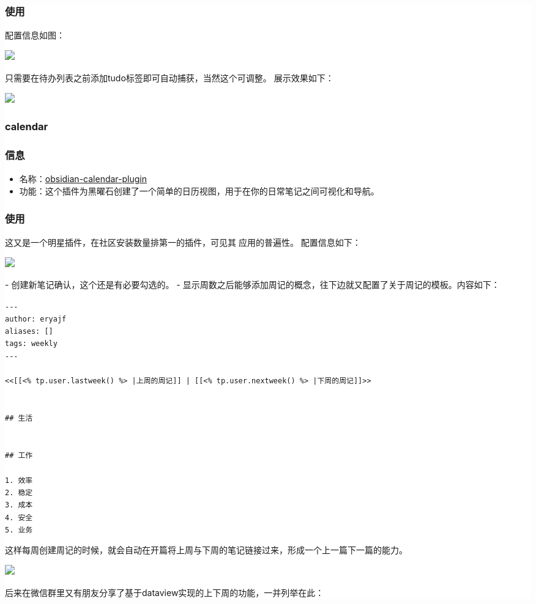 ### 使用

配置信息如图：

![](https://pic1.zhimg.com/v2-3d0c4c9f09f20edcdae87fa68d2c9874_b.jpg)

只需要在待办列表之前添加tudo标签即可自动捕获，当然这个可调整。 展示效果如下：

![](https://pic2.zhimg.com/v2-5fa9d1a005948d5139af501fdf47261d_b.jpg)

### calendar

### 信息

-   名称：[obsidian-calendar-plugin](https://link.zhihu.com/?target=https%3A//github.com/liamcain/obsidian-calendar-plugin)
-   功能：这个插件为黑曜石创建了一个简单的日历视图，用于在你的日常笔记之间可视化和导航。

### 使用

这又是一个明星插件，在社区安装数量排第一的插件，可见其 应用的普遍性。 配置信息如下：

![](https://pic2.zhimg.com/v2-56fe2440d6bbcdaf43c41eec8f2d70fd_b.jpg)

\- 创建新笔记确认，这个还是有必要勾选的。 - 显示周数之后能够添加周记的概念，往下边就又配置了关于周记的模板。内容如下：

```
---
author: eryajf
aliases: []
tags: weekly
---

<<[[<% tp.user.lastweek() %> |上周的周记]] | [[<% tp.user.nextweek() %> |下周的周记]]>>


## 生活 


## 工作 

1. 效率
2. 稳定
3. 成本
4. 安全
5. 业务
```

这样每周创建周记的时候，就会自动在开篇将上周与下周的笔记链接过来，形成一个上一篇下一篇的能力。

![](https://pic3.zhimg.com/v2-b3099b6c6c0ae53956b0620a9694ee42_b.jpg)

后来在微信群里又有朋友分享了基于dataview实现的上下周的功能，一并列举在此：
